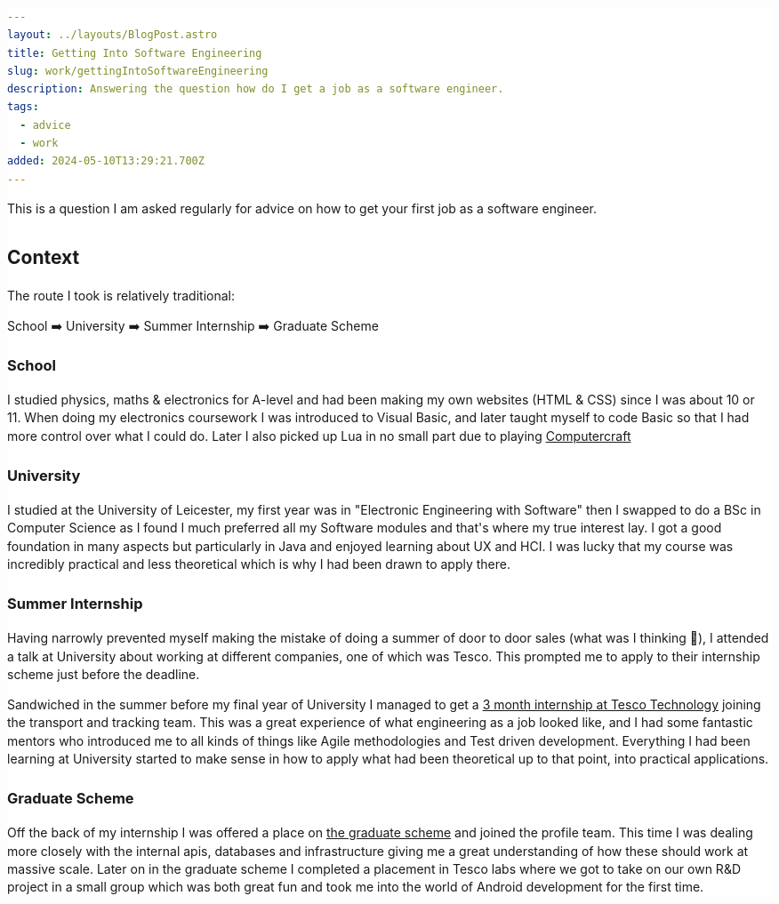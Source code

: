 ```yaml
---
layout: ../layouts/BlogPost.astro
title: Getting Into Software Engineering
slug: work/gettingIntoSoftwareEngineering
description: Answering the question how do I get a job as a software engineer.
tags:
  - advice
  - work
added: 2024-05-10T13:29:21.700Z
---
```


This is a question I am asked regularly for advice on how to get your first job as a software engineer.

## Context

The route I took is relatively traditional:

School ➡️ University ➡️ Summer Internship ➡️ Graduate Scheme

### School

I studied physics, maths & electronics for A-level and had been making my own websites (HTML & CSS) since I was about 10 or 11. When doing my electronics coursework I was introduced to Visual Basic, and later taught myself to code Basic so that I had more control over what I could do. Later I also picked up Lua in no small part due to playing [Computercraft](https://tweaked.cc/)

### University

I studied at the University of Leicester, my first year was in "Electronic Engineering with Software" then I swapped to do a BSc in Computer Science as I found I much preferred all my Software modules and that's where my true interest lay. I got a good foundation in many aspects but particularly in Java and enjoyed learning about UX and HCI. I was lucky that my course was incredibly practical and less theoretical which is why I had been drawn to apply there.

### Summer Internship

Having narrowly prevented myself making the mistake of doing a summer of door to door sales (what was I thinking 🙈), I attended a talk at University about working at different companies, one of which was Tesco. This prompted me to apply to their internship scheme just before the deadline.

Sandwiched in the summer before my final year of University I managed to get a [3 month internship at Tesco Technology](https://www.tesco-programmes.com/internships/) joining the transport and tracking team. This was a great experience of what engineering as a job looked like, and I had some fantastic mentors who introduced me to all kinds of things like Agile methodologies and Test driven development. Everything I had been learning at University started to make sense in how to apply what had been theoretical up to that point, into practical applications.

### Graduate Scheme

Off the back of my internship I was offered a place on [the graduate scheme](https://www.tesco-programmes.com/graduates/) and joined the profile team. This time I was dealing more closely with the internal apis, databases and infrastructure giving me a great understanding of how these should work at massive scale. Later on in the graduate scheme I completed a placement in Tesco labs where we got to take on our own R\&D project in a small group which was both great fun and took me into the world of Android development for the first time.
